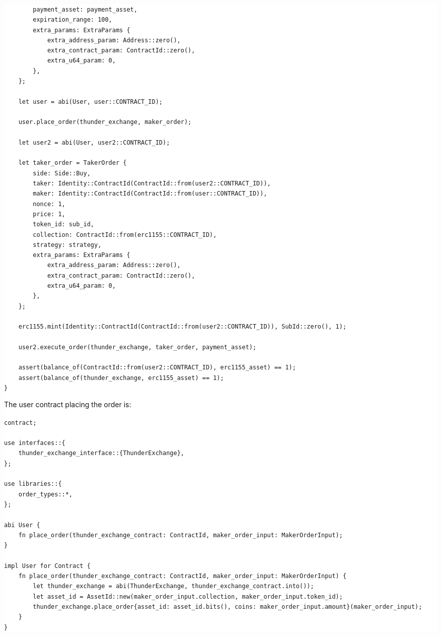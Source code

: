 ```Sway
        payment_asset: payment_asset,
        expiration_range: 100,
        extra_params: ExtraParams {
            extra_address_param: Address::zero(),
            extra_contract_param: ContractId::zero(),
            extra_u64_param: 0,
        },
    };

    let user = abi(User, user::CONTRACT_ID);

    user.place_order(thunder_exchange, maker_order);

    let user2 = abi(User, user2::CONTRACT_ID);

    let taker_order = TakerOrder {
        side: Side::Buy,
        taker: Identity::ContractId(ContractId::from(user2::CONTRACT_ID)),
        maker: Identity::ContractId(ContractId::from(user::CONTRACT_ID)),
        nonce: 1,
        price: 1,
        token_id: sub_id,
        collection: ContractId::from(erc1155::CONTRACT_ID),
        strategy: strategy,
        extra_params: ExtraParams {
            extra_address_param: Address::zero(),
            extra_contract_param: ContractId::zero(),
            extra_u64_param: 0,
        },
    };

    erc1155.mint(Identity::ContractId(ContractId::from(user2::CONTRACT_ID)), SubId::zero(), 1);

    user2.execute_order(thunder_exchange, taker_order, payment_asset);

    assert(balance_of(ContractId::from(user2::CONTRACT_ID), erc1155_asset) == 1);
    assert(balance_of(thunder_exchange, erc1155_asset) == 1);
}
```

The user contract placing the order is:
```Sway
contract;

use interfaces::{
    thunder_exchange_interface::{ThunderExchange},
};

use libraries::{
    order_types::*,
};

abi User {
    fn place_order(thunder_exchange_contract: ContractId, maker_order_input: MakerOrderInput);
}

impl User for Contract {
    fn place_order(thunder_exchange_contract: ContractId, maker_order_input: MakerOrderInput) {
        let thunder_exchange = abi(ThunderExchange, thunder_exchange_contract.into());
        let asset_id = AssetId::new(maker_order_input.collection, maker_order_input.token_id);
        thunder_exchange.place_order{asset_id: asset_id.bits(), coins: maker_order_input.amount}(maker_order_input);
    }
}
```